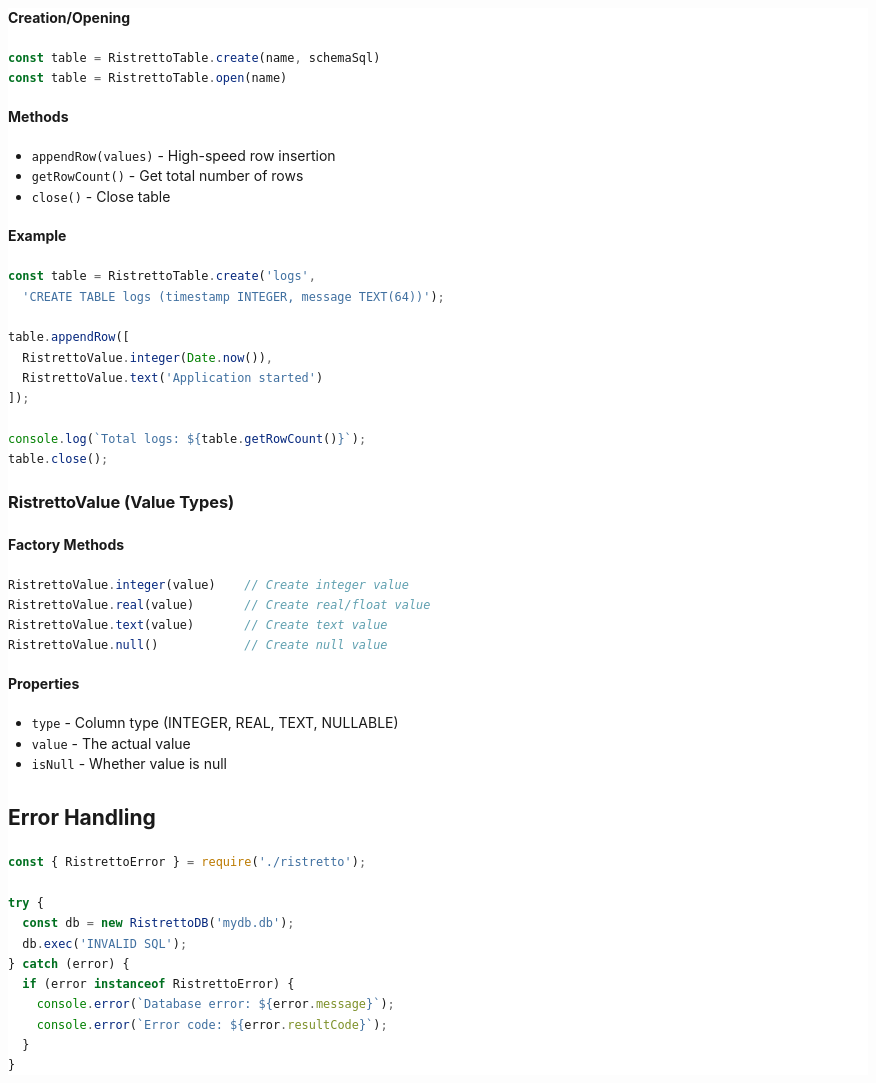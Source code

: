 #### Creation/Opening
```javascript
const table = RistrettoTable.create(name, schemaSql)
const table = RistrettoTable.open(name)
```

#### Methods
- `appendRow(values)` - High-speed row insertion
- `getRowCount()` - Get total number of rows
- `close()` - Close table

#### Example
```javascript
const table = RistrettoTable.create('logs', 
  'CREATE TABLE logs (timestamp INTEGER, message TEXT(64))');

table.appendRow([
  RistrettoValue.integer(Date.now()),
  RistrettoValue.text('Application started')
]);

console.log(`Total logs: ${table.getRowCount()}`);
table.close();
```

### RistrettoValue (Value Types)

#### Factory Methods
```javascript
RistrettoValue.integer(value)    // Create integer value
RistrettoValue.real(value)       // Create real/float value  
RistrettoValue.text(value)       // Create text value
RistrettoValue.null()            // Create null value
```

#### Properties
- `type` - Column type (INTEGER, REAL, TEXT, NULLABLE)
- `value` - The actual value
- `isNull` - Whether value is null

## Error Handling

```javascript
const { RistrettoError } = require('./ristretto');

try {
  const db = new RistrettoDB('mydb.db');
  db.exec('INVALID SQL');
} catch (error) {
  if (error instanceof RistrettoError) {
    console.error(`Database error: ${error.message}`);
    console.error(`Error code: ${error.resultCode}`);
  }
}
```
